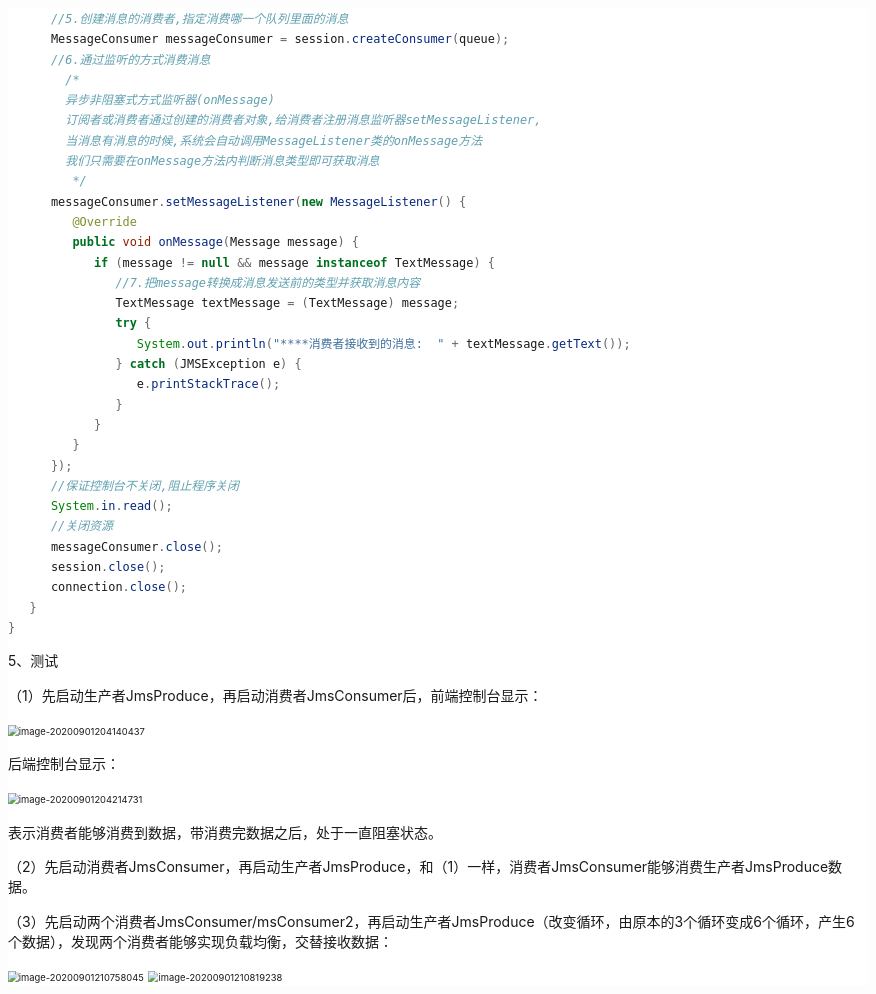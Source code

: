 ```java
      //5.创建消息的消费者,指定消费哪一个队列里面的消息
      MessageConsumer messageConsumer = session.createConsumer(queue);
      //6.通过监听的方式消费消息
        /*
        异步非阻塞式方式监听器(onMessage)
        订阅者或消费者通过创建的消费者对象,给消费者注册消息监听器setMessageListener,
        当消息有消息的时候,系统会自动调用MessageListener类的onMessage方法
        我们只需要在onMessage方法内判断消息类型即可获取消息
         */
      messageConsumer.setMessageListener(new MessageListener() {
         @Override
         public void onMessage(Message message) {
            if (message != null && message instanceof TextMessage) {
               //7.把message转换成消息发送前的类型并获取消息内容
               TextMessage textMessage = (TextMessage) message;
               try {
                  System.out.println("****消费者接收到的消息:  " + textMessage.getText());
               } catch (JMSException e) {
                  e.printStackTrace();
               }
            }
         }
      });
      //保证控制台不关闭,阻止程序关闭
      System.in.read();
      //关闭资源
      messageConsumer.close();
      session.close();
      connection.close();
   }
}
```

5、测试

（1）先启动生产者JmsProduce，再启动消费者JmsConsumer后，前端控制台显示：

<img src="https://gitee.com/whlgdxlkl/my-picture-bed/raw/master/uploadPicture/image-20200901204140437.png" alt="image-20200901204140437" style="zoom:67%;" />

后端控制台显示：

<img src="https://gitee.com/whlgdxlkl/my-picture-bed/raw/master/uploadPicture/image-20200901204214731.png" alt="image-20200901204214731" style="zoom:67%;" />

表示消费者能够消费到数据，带消费完数据之后，处于一直阻塞状态。

（2）先启动消费者JmsConsumer，再启动生产者JmsProduce，和（1）一样，消费者JmsConsumer能够消费生产者JmsProduce数据。

（3）先启动两个消费者JmsConsumer/msConsumer2，再启动生产者JmsProduce（改变循环，由原本的3个循环变成6个循环，产生6个数据），发现两个消费者能够实现负载均衡，交替接收数据：

<img src="https://gitee.com/whlgdxlkl/my-picture-bed/raw/master/uploadPicture/image-20200901210758045.png" alt="image-20200901210758045" style="zoom:67%;" />

<img src="https://gitee.com/whlgdxlkl/my-picture-bed/raw/master/uploadPicture/image-20200901210819238.png" alt="image-20200901210819238" style="zoom:67%;" />
